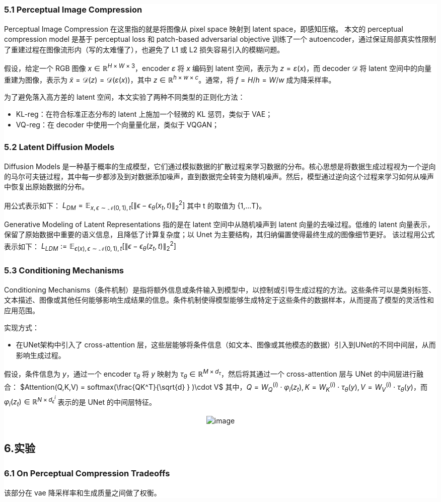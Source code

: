### 5.1 Perceptual Image Compression
Perceptual Image Compression 在这里指的就是将图像从 pixel space 映射到 latent space，即感知压缩。
本文的 perceptual compression model 是基于 perceptual loss 和 patch-based adversarial objective 训练了一个 autoencoder，通过保证局部真实性限制了重建过程在图像流形内（写的太难懂了），也避免了 L1 或 L2 损失容易引入的模糊问题。

假设，给定一个 RGB 图像 $x ∈ \mathbb{R} ^{H\times W\times 3}$，encoder $\varepsilon$ 将 $x$ 编码到 latent 空间，表示为 $z = \varepsilon (x)$，而 decoder $\mathcal{D}$ 将 latent 空间中的向量重建为图像，表示为 $\tilde{x} = \mathcal{D} (z) = \mathcal{D} (\varepsilon (x))$，其中 $z ∈ \mathbb{R} ^{h\times w\times c}$。通常，将 $f = H / h = W / w$ 成为降采样率。

为了避免落入高方差的 latent 空间，本文实验了两种不同类型的正则化方法：
- KL-reg：在符合标准正态分布的 latent 上施加一个轻微的 KL 惩罚，类似于 VAE；
- VQ-reg：在 decoder 中使用一个向量量化层，类似于 VQGAN；

### 5.2 Latent Diffusion Models

Diffusion Models 是一种基于概率的生成模型，它们通过模拟数据的扩散过程来学习数据的分布。核心思想是将数据生成过程视为一个逆向的马尔可夫链过程，其中每一步都涉及到对数据添加噪声，直到数据完全转变为随机噪声。然后，模型通过逆向这个过程来学习如何从噪声中恢复出原始数据的分布。

用公式表示如下：
$L_{DM} = \mathbb{E} _{x,\epsilon ∼ \mathcal{N}(0,1),t } [\left \| \epsilon  - \epsilon_{\theta } (x_t,t)  \right \|_{2}^{2} ]$
其中 t 的取值为 {1,...T}。

Generative Modeling of Latent Representations 指的是在 latent 空间中从随机噪声到 latent 向量的去噪过程。低维的 latent 向量表示，保留了原始数据中重要的语义信息，且降低了计算复杂度；以 Unet 为主要结构，其归纳偏置使得最终生成的图像细节更好。
该过程用公式表示如下：
$L_{LDM} := \mathbb{E} _{\epsilon (x),\epsilon ∼ \mathcal{N}(0,1),t } [\left \| \epsilon  - \epsilon_{\theta } (z_t,t)  \right \|_{2}^{2}  ]$

### 5.3 Conditioning Mechanisms
Conditioning Mechanisms（条件机制）是指将额外信息或条件输入到模型中，以控制或引导生成过程的方法。这些条件可以是类别标签、文本描述、图像或其他任何能够影响生成结果的信息。条件机制使得模型能够生成特定于这些条件的数据样本，从而提高了模型的灵活性和应用范围。

实现方式：
- 在UNet架构中引入了 cross-attention 层，这些层能够将条件信息（如文本、图像或其他模态的数据）引入到UNet的不同中间层，从而影响生成过程。

假设，条件信息为 $y$，通过一个 encoder $\tau _{\theta }$ 将 $y$ 映射为 $\tau _{\theta } ∈ \mathbb{R} ^{M\times d_{\tau } }$，然后将其通过一个 cross-attention 层与 UNet 的中间层进行融合：
$Attention(Q,K,V) = softmax(\frac{QK^T}{\sqrt{d} } )\cdot V$
其中，$Q=W_{Q}^{(i)} \cdot \varphi _{i} (z_t), K=W_{K}^{(i)}\cdot \tau _\theta (y), V=W_{V}^{(i)}\cdot \tau _\theta (y)$，而 $\varphi _i(z_t) ∈ \mathbb{R} ^{N\times d_{\epsilon }^{i} }$ 表示的是 UNet 的中间层特征。

<div align="center">
<img width="600" alt="image" src="https://github.com/Tramac/paper-reading-note/assets/22740819/66499f7e-bf5f-483e-b47b-5c7631dd7f84">
</div>

## 6.实验

### 6.1 On Perceptual Compression Tradeoffs
该部分在 vae 降采样率和生成质量之间做了权衡。
